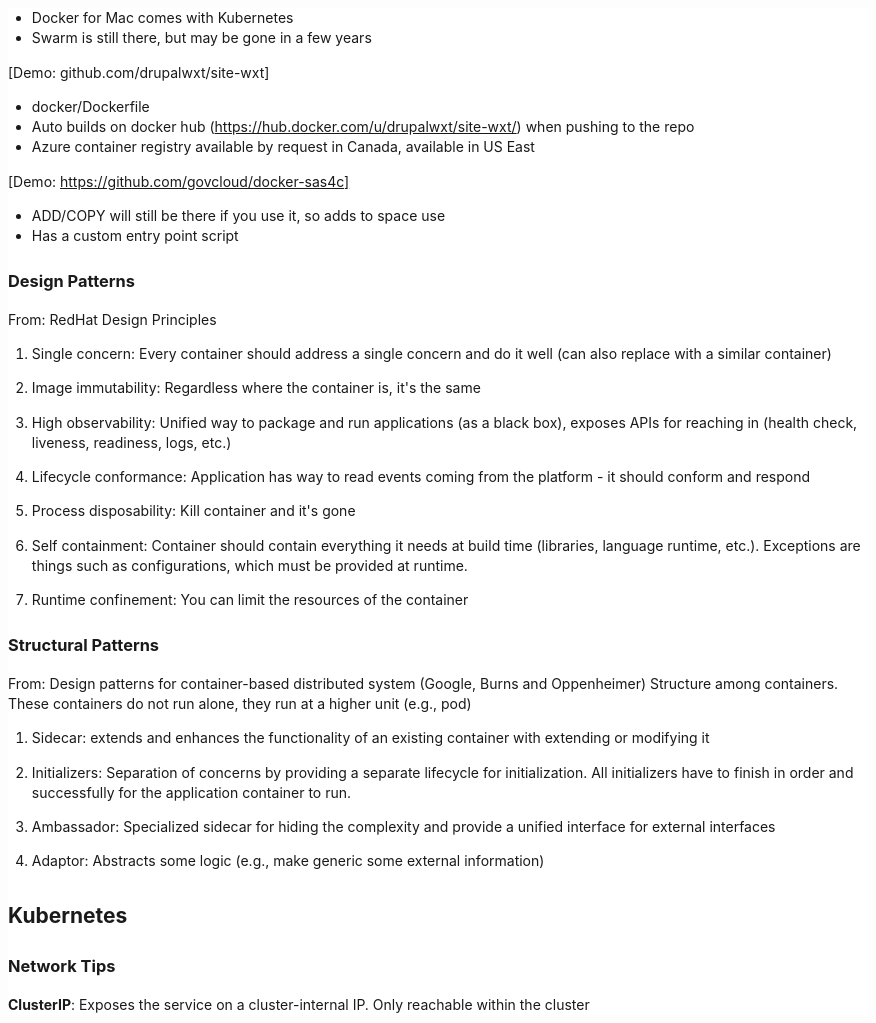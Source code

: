 - Docker for Mac comes with Kubernetes
- Swarm is still there, but may be gone in a few years

[Demo: github.com/drupalwxt/site-wxt]

- docker/Dockerfile
- Auto builds on docker hub (https://hub.docker.com/u/drupalwxt/site-wxt/) when pushing to the repo
- Azure container registry available by request in Canada, available in US East

[Demo: https://github.com/govcloud/docker-sas4c]

- ADD/COPY will still be there if you use it, so adds to space use
- Has a custom entry point script

### Design Patterns

From: RedHat Design Principles

1. Single concern: Every container should address a single concern and do it well (can also replace with a similar container)

2. Image immutability: Regardless where the container is, it's the same

3. High observability: Unified way to package and run applications (as a black box), exposes APIs for reaching in (health check, liveness, readiness, logs, etc.)

4. Lifecycle conformance: Application has way to read events coming from the platform - it should conform and respond

5. Process disposability: Kill container and it's gone

6. Self containment: Container should contain everything it needs at build time (libraries, language runtime, etc.). Exceptions are things such as configurations, which must be provided at runtime.

7. Runtime confinement: You can limit the resources of the container

### Structural Patterns

From: Design patterns for container-based distributed system (Google, Burns and Oppenheimer)
Structure among containers. These containers do not run alone, they run at a higher unit (e.g., pod)

1. Sidecar: extends and enhances the functionality of an existing container with extending or modifying it

2. Initializers: Separation of concerns by providing a separate lifecycle for initialization. All initializers have to finish in order and successfully for the application container to run.

3. Ambassador: Specialized sidecar for hiding the complexity and provide a unified interface for external interfaces

4. Adaptor: Abstracts some logic (e.g., make generic some external information)

## Kubernetes

### Network Tips

**ClusterIP**: Exposes the service on a cluster-internal IP. Only reachable within the cluster
